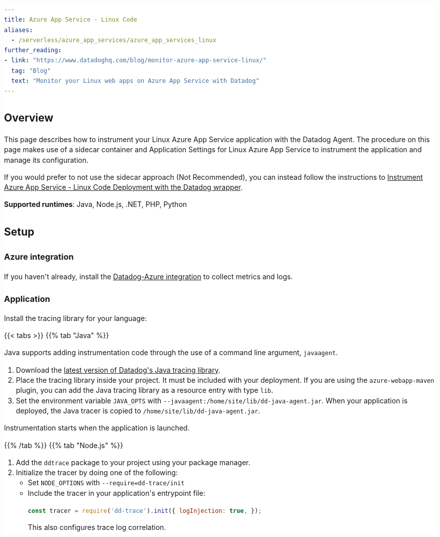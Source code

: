 ```yaml
---
title: Azure App Service - Linux Code
aliases:
  - /serverless/azure_app_services/azure_app_services_linux
further_reading:
- link: "https://www.datadoghq.com/blog/monitor-azure-app-service-linux/"
  tag: "Blog"
  text: "Monitor your Linux web apps on Azure App Service with Datadog"
---
```

## Overview

This page describes how to instrument your Linux Azure App Service application with the Datadog Agent. The procedure on this page makes use of a sidecar container and Application Settings for Linux Azure App Service to instrument the application and manage its configuration.

If you would prefer to not use the sidecar approach (Not Recommended), you can instead follow the instructions to [Instrument Azure App Service - Linux Code Deployment with the Datadog wrapper][1].

**Supported runtimes**: Java, Node.js, .NET, PHP, Python

## Setup

### Azure integration

If you haven't already, install the [Datadog-Azure integration][10] to collect metrics and logs.

### Application

Install the tracing library for your language:

{{< tabs >}}
{{% tab "Java" %}}

Java supports adding instrumentation code through the use of a command line argument, `javaagent`.

1. Download the [latest version of Datadog's Java tracing library][101].
1. Place the tracing library inside your project. It must be included with your deployment.
   If you are using the `azure-webapp-maven` plugin, you can add the Java tracing library as a resource entry with type `lib`.
1. Set the environment variable `JAVA_OPTS` with `--javaagent:/home/site/lib/dd-java-agent.jar`. When your application is deployed, the Java tracer is copied to `/home/site/lib/dd-java-agent.jar`.

Instrumentation starts when the application is launched.

[101]: https://dtdg.co/latest-java-tracer

{{% /tab %}}
{{% tab "Node.js" %}}

1. Add the `ddtrace` package to your project using your package manager.
1. Initialize the tracer by doing one of the following:
   - Set `NODE_OPTIONS` with `--require=dd-trace/init`
   - Include the tracer in your application's entrypoint file:
     ```javascript
     const tracer = require('dd-trace').init({ logInjection: true, });
     ```
     This also configures trace log correlation.


[102]: https://www.nuget.org/packages/Datadog.Trace.Bundle#readme-body-tab
[201]: https://github.com/DataDog/datadog-ci#how-to-install-the-cli
[202]: https://learn.microsoft.com/en-us/cli/azure/install-azure-cli
[1]: https://registry.terraform.io/modules/DataDog/web-app-datadog/azurerm/latest/submodules/linux
[2]: https://registry.terraform.io/providers/hashicorp/azurerm/latest/docs/resources/linux_web_app
[3]: https://developer.hashicorp.com/terraform/install
[4]: https://registry.terraform.io/modules/DataDog/web-app-datadog/azurerm/latest/submodules/linux
[5]: https://learn.microsoft.com/en-us/azure/app-service/getting-started
[1]: https://www.nuget.org/packages/Datadog.Trace.Bundle#readme-body-tab
[301]: https://app.datadoghq.com/organization-settings/api-keys
[302]: /getting_started/site/
[303]: /getting_started/tagging/unified_service_tagging
[1]: /serverless/guide/azure_app_service_linux_code_wrapper_script
[2]: /tracing/services/service_page/
[3]: /developers/dogstatsd/?tab=java#dogstatsd-client
[4]: https://github.com/brightcove/hot-shots
[5]: /developers/dogstatsd/?tab=dotnet#dogstatsd-client
[6]: /developers/dogstatsd/?tab=php#dogstatsd-client
[7]: /developers/dogstatsd/?tab=python#dogstatsd-client
[8]: /profiler/
[9]: /help
[10]: https://app.datadoghq.com/integrations/azure